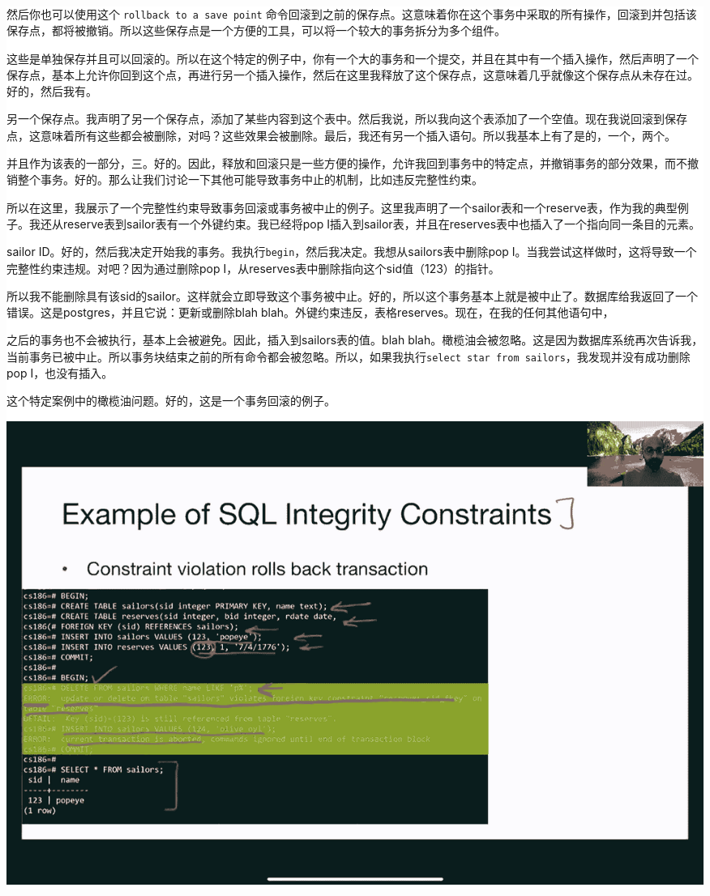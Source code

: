 然后你也可以使用这个 `rollback to a save point` 命令回滚到之前的保存点。这意味着你在这个事务中采取的所有操作，回滚到并包括该保存点，都将被撤销。所以这些保存点是一个方便的工具，可以将一个较大的事务拆分为多个组件。

这些是单独保存并且可以回滚的。所以在这个特定的例子中，你有一个大的事务和一个提交，并且在其中有一个插入操作，然后声明了一个保存点，基本上允许你回到这个点，再进行另一个插入操作，然后在这里我释放了这个保存点，这意味着几乎就像这个保存点从未存在过。好的，然后我有。

另一个保存点。我声明了另一个保存点，添加了某些内容到这个表中。然后我说，所以我向这个表添加了一个空值。现在我说回滚到保存点，这意味着所有这些都会被删除，对吗？这些效果会被删除。最后，我还有另一个插入语句。所以我基本上有了是的，一个，两个。

并且作为该表的一部分，三。好的。因此，释放和回滚只是一些方便的操作，允许我回到事务中的特定点，并撤销事务的部分效果，而不撤销整个事务。好的。那么让我们讨论一下其他可能导致事务中止的机制，比如违反完整性约束。

所以在这里，我展示了一个完整性约束导致事务回滚或事务被中止的例子。这里我声明了一个sailor表和一个reserve表，作为我的典型例子。我还从reserve表到sailor表有一个外键约束。我已经将pop I插入到sailor表，并且在reserves表中也插入了一个指向同一条目的元素。

sailor ID。好的，然后我决定开始我的事务。我执行`begin`，然后我决定。我想从sailors表中删除pop I。当我尝试这样做时，这将导致一个完整性约束违规。对吧？因为通过删除pop I，从reserves表中删除指向这个sid值（123）的指针。

所以我不能删除具有该sid的sailor。这样就会立即导致这个事务被中止。好的，所以这个事务基本上就是被中止了。数据库给我返回了一个错误。这是postgres，并且它说：更新或删除blah blah。外键约束违反，表格reserves。现在，在我的任何其他语句中，

之后的事务也不会被执行，基本上会被避免。因此，插入到sailors表的值。blah blah。橄榄油会被忽略。这是因为数据库系统再次告诉我，当前事务已被中止。所以事务块结束之前的所有命令都会被忽略。所以，如果我执行`select star from sailors`，我发现并没有成功删除pop I，也没有插入。

这个特定案例中的橄榄油问题。好的，这是一个事务回滚的例子。

![](img/29600da32d3999ef340320b507cbdadb_28.png)
